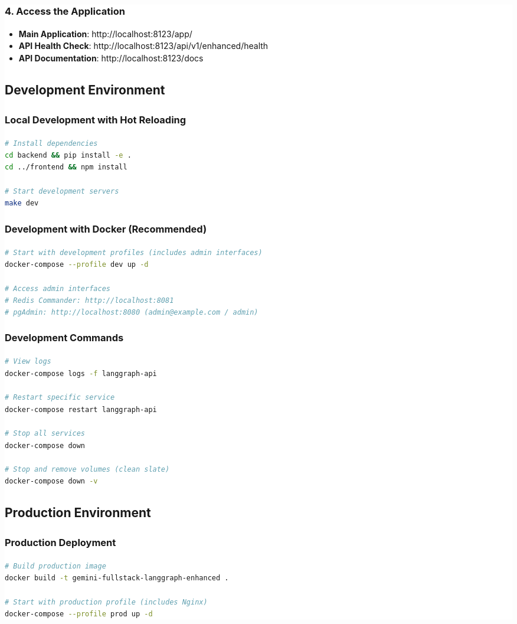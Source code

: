 ### 4. Access the Application
- **Main Application**: http://localhost:8123/app/
- **API Health Check**: http://localhost:8123/api/v1/enhanced/health
- **API Documentation**: http://localhost:8123/docs

## Development Environment

### Local Development with Hot Reloading
```bash
# Install dependencies
cd backend && pip install -e .
cd ../frontend && npm install

# Start development servers
make dev
```

### Development with Docker (Recommended)
```bash
# Start with development profiles (includes admin interfaces)
docker-compose --profile dev up -d

# Access admin interfaces
# Redis Commander: http://localhost:8081
# pgAdmin: http://localhost:8080 (admin@example.com / admin)
```

### Development Commands
```bash
# View logs
docker-compose logs -f langgraph-api

# Restart specific service
docker-compose restart langgraph-api

# Stop all services
docker-compose down

# Stop and remove volumes (clean slate)
docker-compose down -v
```

## Production Environment

### Production Deployment
```bash
# Build production image
docker build -t gemini-fullstack-langgraph-enhanced .

# Start with production profile (includes Nginx)
docker-compose --profile prod up -d
```
